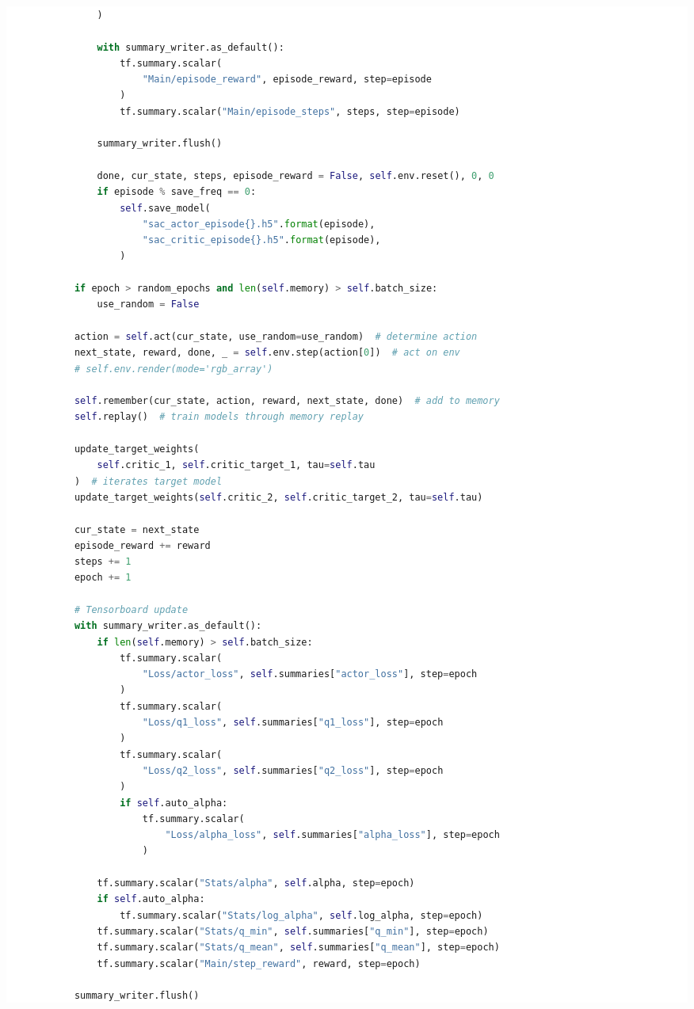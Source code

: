 ```python id="by-DpaIFn1N1" executionInfo={"status": "ok", "timestamp": 1638459606696, "user_tz": -330, "elapsed": 1240, "user": {"displayName": "Sparsh Agarwal", "photoUrl": "https://lh3.googleusercontent.com/a/default-user=s64", "userId": "13037694610922482904"}}
                )

                with summary_writer.as_default():
                    tf.summary.scalar(
                        "Main/episode_reward", episode_reward, step=episode
                    )
                    tf.summary.scalar("Main/episode_steps", steps, step=episode)

                summary_writer.flush()

                done, cur_state, steps, episode_reward = False, self.env.reset(), 0, 0
                if episode % save_freq == 0:
                    self.save_model(
                        "sac_actor_episode{}.h5".format(episode),
                        "sac_critic_episode{}.h5".format(episode),
                    )

            if epoch > random_epochs and len(self.memory) > self.batch_size:
                use_random = False

            action = self.act(cur_state, use_random=use_random)  # determine action
            next_state, reward, done, _ = self.env.step(action[0])  # act on env
            # self.env.render(mode='rgb_array')

            self.remember(cur_state, action, reward, next_state, done)  # add to memory
            self.replay()  # train models through memory replay

            update_target_weights(
                self.critic_1, self.critic_target_1, tau=self.tau
            )  # iterates target model
            update_target_weights(self.critic_2, self.critic_target_2, tau=self.tau)

            cur_state = next_state
            episode_reward += reward
            steps += 1
            epoch += 1

            # Tensorboard update
            with summary_writer.as_default():
                if len(self.memory) > self.batch_size:
                    tf.summary.scalar(
                        "Loss/actor_loss", self.summaries["actor_loss"], step=epoch
                    )
                    tf.summary.scalar(
                        "Loss/q1_loss", self.summaries["q1_loss"], step=epoch
                    )
                    tf.summary.scalar(
                        "Loss/q2_loss", self.summaries["q2_loss"], step=epoch
                    )
                    if self.auto_alpha:
                        tf.summary.scalar(
                            "Loss/alpha_loss", self.summaries["alpha_loss"], step=epoch
                        )

                tf.summary.scalar("Stats/alpha", self.alpha, step=epoch)
                if self.auto_alpha:
                    tf.summary.scalar("Stats/log_alpha", self.log_alpha, step=epoch)
                tf.summary.scalar("Stats/q_min", self.summaries["q_min"], step=epoch)
                tf.summary.scalar("Stats/q_mean", self.summaries["q_mean"], step=epoch)
                tf.summary.scalar("Main/step_reward", reward, step=epoch)

            summary_writer.flush()

```
